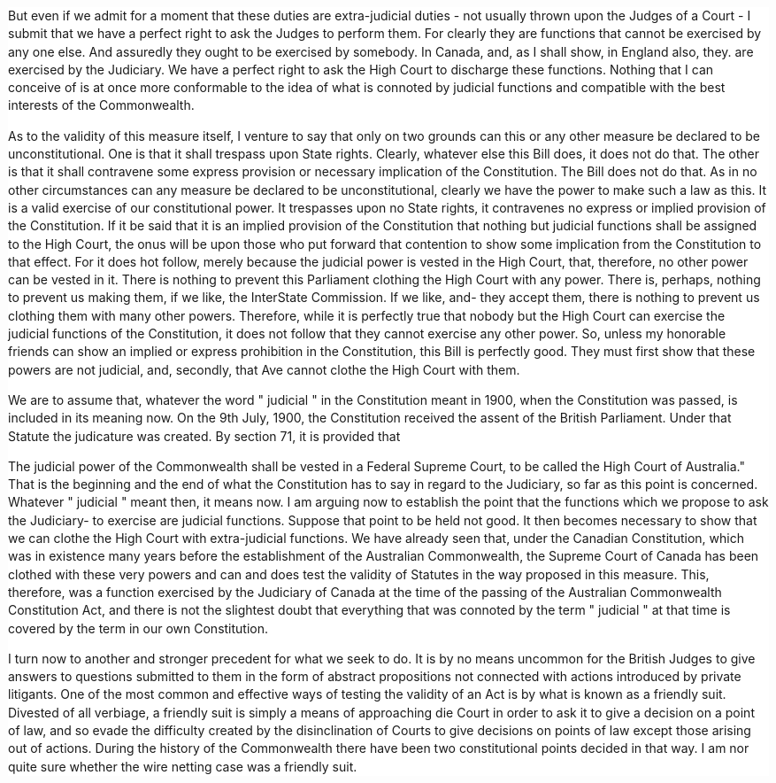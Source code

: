 But even if we admit for a moment that these duties are extra-judicial duties - not usually thrown upon the Judges of a Court - I submit that we have a perfect right to ask the Judges to perform them. For clearly they are functions that cannot be exercised by any one else. And assuredly they ought to be exercised by somebody. In Canada, and, as I shall show, in England also, they. are exercised by the Judiciary. We have a perfect right to ask the High Court to discharge these functions. Nothing that I can conceive of is at once more conformable to the idea of what is connoted by judicial functions and compatible with the best interests of the Commonwealth. 

As to the validity of this measure itself, I venture to say that only on two grounds can this or any other measure be declared to be unconstitutional. One is that it shall trespass upon State rights. Clearly, whatever else this Bill does, it does not do that. The other is that it shall contravene some express provision or necessary implication of the Constitution. The Bill does not do that. As in no other circumstances can any measure be declared to be unconstitutional, clearly we have the power to make such a law as this. It is a valid exercise of our constitutional power. It trespasses upon no State rights, it contravenes no express or implied provision of the Constitution. If it be said that it is an implied provision of the Constitution that nothing but judicial functions shall be assigned to the High Court, the onus will be upon those who put forward that contention to show some implication from the Constitution to that effect. For it does hot follow, merely because the judicial power is vested in the High Court, that, therefore, no other power can be vested in it. There is nothing to prevent this Parliament clothing the High Court with any  power. There is, perhaps, nothing to prevent us making them, if we like, the InterState Commission. If we like, and- they accept them, there is nothing to prevent us clothing them with many other powers. Therefore, while it is perfectly true that nobody but the High Court can exercise the judicial functions of the Constitution, it does not follow that they cannot exercise any other power. So, unless my honorable friends can show an implied or express prohibition in the Constitution, this Bill is perfectly good. They must first show that these powers are not judicial, and, secondly, that  Ave  cannot clothe the High Court with them. 

We are to assume that, whatever the word " judicial " in the Constitution meant in 1900, when the Constitution was passed, is included in its meaning now. On the 9th July, 1900, the Constitution received the assent of the British Parliament. Under that Statute the judicature was created. By section 71, it is provided that 

The judicial power of the Commonwealth shall be vested in a Federal Supreme Court, to be called the High Court of Australia." That is the beginning and the end of what the Constitution has to say in regard to the Judiciary, so far as this point is concerned. Whatever " judicial " meant then, it means now. I am arguing now to establish the point that the functions which we propose to ask the Judiciary- to exercise are judicial functions. Suppose that point to be held not good. It then becomes necessary to show that we can clothe the High Court with extra-judicial functions. We have already seen that, under the Canadian Constitution, which was in existence many years before the establishment of the Australian Commonwealth, the Supreme Court of Canada has been clothed with these very powers and can and does test the validity of Statutes in the way proposed in this measure. This, therefore, was a function exercised by the Judiciary of Canada at the time of the passing of the Australian Commonwealth Constitution Act, and there is not the slightest doubt that everything that was connoted by the term " judicial " at that time is covered by the term in our own Constitution. 

I turn now to another and stronger precedent for what we seek to do. It is by no means uncommon for the British Judges to give answers to questions submitted to them in the form of abstract propositions not connected with actions introduced by private litigants. One of the most common and effective ways of testing the validity of an Act is by what is known as a friendly suit. Divested of all verbiage, a friendly suit is simply a means of approaching die Court in order to ask it to give a decision on a point of law, and so evade the difficulty created by the disinclination of Courts to give decisions on points of law except those arising out of actions. During the history of the Commonwealth there have been two constitutional points decided in that way. I am nor quite sure whether the wire netting case was a friendly suit. 
